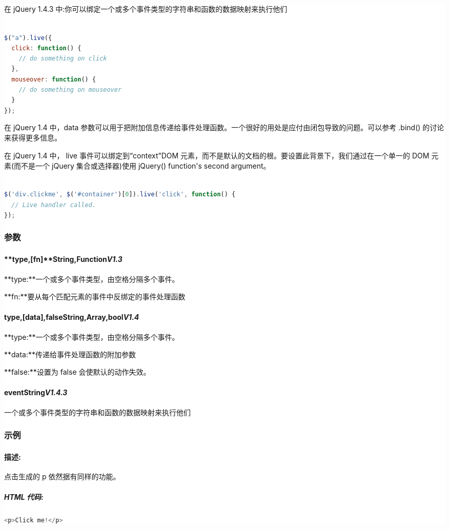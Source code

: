在 jQuery 1.4.3 中:你可以绑定一个或多个事件类型的字符串和函数的数据映射来执行他们

```js

$("a").live({
  click: function() {
    // do something on click
  },
  mouseover: function() {
    // do something on mouseover
  }
});

```

在 jQuery 1.4 中，data 参数可以用于把附加信息传递给事件处理函数。一个很好的用处是应付由闭包导致的问题。可以参考 .bind() 的讨论来获得更多信息。

在 jQuery 1.4 中， live 事件可以绑定到“context”DOM 元素，而不是默认的文档的根。要设置此背景下，我们通过在一个单一的 DOM 元素(而不是一个 jQuery 集合或选择器)使用 jQuery() function's second argument。

```js

$('div.clickme', $('#container')[0]).live('click', function() {
  // Live handler called.
});

```

### 参数

#### **type,[fn]**String,Function*V1.3*

**type:**一个或多个事件类型，由空格分隔多个事件。

**fn:**要从每个匹配元素的事件中反绑定的事件处理函数

#### **type,[data],false**String,Array,bool*V1.4*

**type:**一个或多个事件类型，由空格分隔多个事件。

**data:**传递给事件处理函数的附加参数

**false:**设置为 false 会使默认的动作失效。

#### **event**String*V1.4.3*

一个或多个事件类型的字符串和函数的数据映射来执行他们

### 示例

#### 描述:

点击生成的 p 依然据有同样的功能。

##### HTML 代码:

```js
<p>Click me!</p>

```
